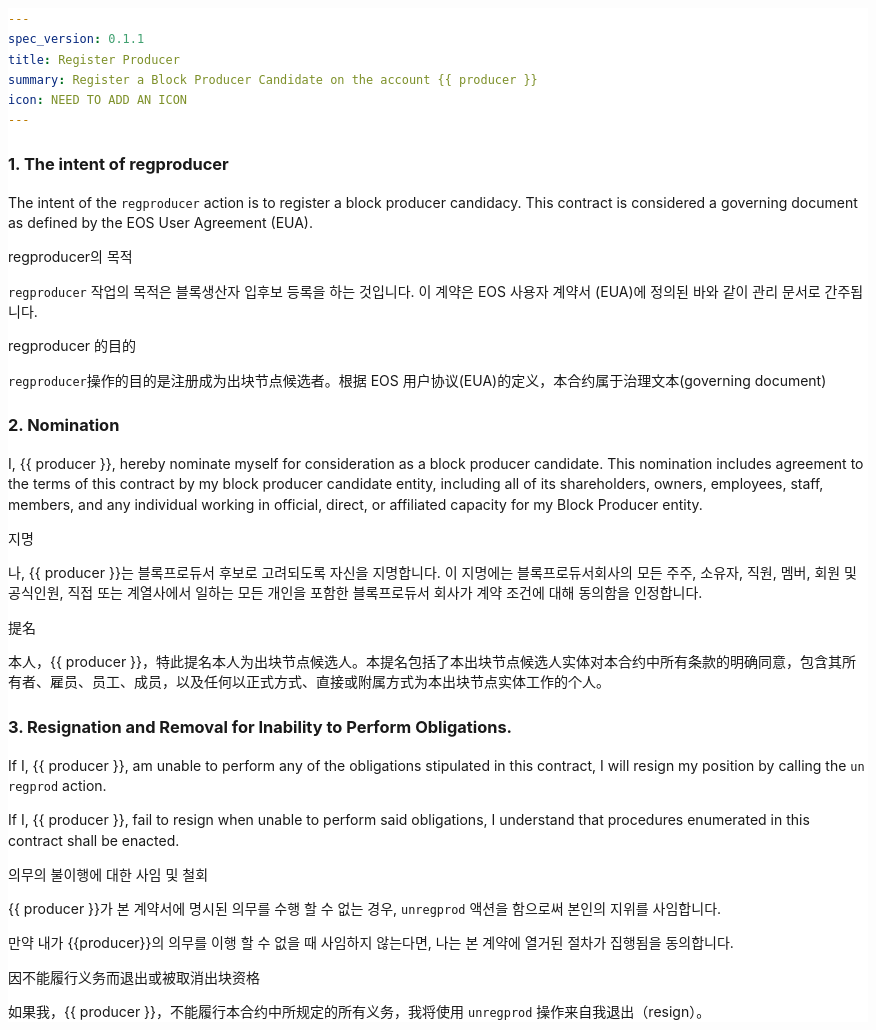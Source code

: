 ```yaml
---
spec_version: 0.1.1
title: Register Producer
summary: Register a Block Producer Candidate on the account {{ producer }}
icon: NEED TO ADD AN ICON
---
```

 
### 1. The intent of regproducer

The intent of the `regproducer` action is to register a block producer candidacy. This contract is considered a governing document as defined by the EOS User Agreement (EUA).

regproducer의 목적

`regproducer` 작업의 목적은 블록생산자 입후보 등록을 하는 것입니다. 이 계약은 EOS 사용자 계약서 (EUA)에 정의된 바와 같이 관리 문서로 간주됩니다.

regproducer 的目的

`regproducer`操作的目的是注册成为出块节点候选者。根据 EOS 用户协议(EUA)的定义，本合约属于治理文本(governing document)

### 2. Nomination

I, {{ producer }}, hereby nominate myself for consideration as a block producer candidate. This nomination includes agreement to the terms of this contract by my block producer candidate entity, including all of its shareholders, owners, employees, staff, members, and any individual working in official, direct, or affiliated capacity for my Block Producer entity.

지명

나, {{ producer }}는 블록프로듀서 후보로 고려되도록 자신을 지명합니다. 이 지명에는 블록프로듀서회사의 모든 주주, 소유자, 직원, 멤버, 회원 및 공식인원, 직접 또는 계열사에서 일하는 모든 개인을 포함한 블록프로듀서 회사가 계약 조건에 대해 동의함을 인정합니다.

提名

本人，{{ producer }}，特此提名本人为出块节点候选人。本提名包括了本出块节点候选人实体对本合约中所有条款的明确同意，包含其所有者、雇员、员工、成员，以及任何以正式方式、直接或附属方式为本出块节点实体工作的个人。

### 3. Resignation and Removal for Inability to Perform Obligations.

If I, {{ producer }}, am unable to perform any of the obligations stipulated in this contract, I will resign my position by calling the `unregprod` action.

If I, {{ producer }}, fail to resign when unable to perform said obligations, I understand that procedures enumerated in this contract shall be enacted.

의무의 불이행에 대한 사임 및 철회

{{ producer }}가 본 계약서에 명시된 의무를 수행 할 수 없는 경우, `unregprod` 액션을 함으로써 본인의 지위를 사임합니다.

만약 내가 {{producer}}의 의무를 이행 할 수 없을 때 사임하지 않는다면, 나는 본 계약에 열거된 절차가 집행됨을 동의합니다.

因不能履行义务而退出或被取消出块资格
 
如果我，{{ producer }}，不能履行本合约中所规定的所有义务，我将使用 `unregprod` 操作来自我退出（resign）。
